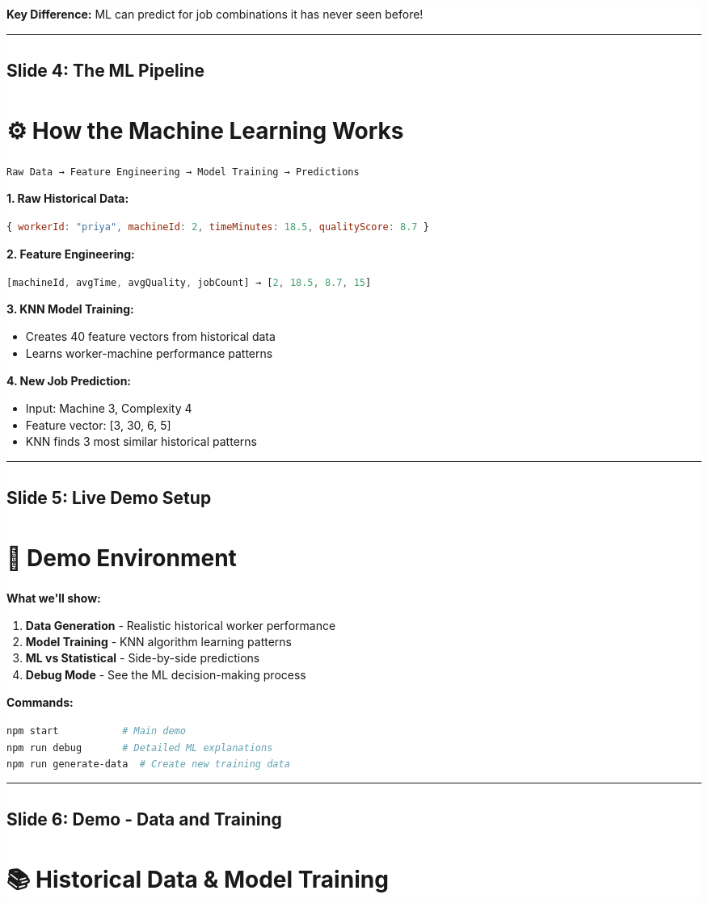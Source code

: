 **Key Difference:** ML can predict for job combinations it has never seen before!

---

## Slide 4: The ML Pipeline
# ⚙️ How the Machine Learning Works

```
Raw Data → Feature Engineering → Model Training → Predictions
```

**1. Raw Historical Data:**
```javascript
{ workerId: "priya", machineId: 2, timeMinutes: 18.5, qualityScore: 8.7 }
```

**2. Feature Engineering:**
```javascript
[machineId, avgTime, avgQuality, jobCount] → [2, 18.5, 8.7, 15]
```

**3. KNN Model Training:**
- Creates 40 feature vectors from historical data
- Learns worker-machine performance patterns

**4. New Job Prediction:**
- Input: Machine 3, Complexity 4
- Feature vector: [3, 30, 6, 5]
- KNN finds 3 most similar historical patterns

---

## Slide 5: Live Demo Setup
# 🚀 Demo Environment

**What we'll show:**
1. **Data Generation** - Realistic historical worker performance
2. **Model Training** - KNN algorithm learning patterns
3. **ML vs Statistical** - Side-by-side predictions
4. **Debug Mode** - See the ML decision-making process

**Commands:**
```bash
npm start           # Main demo
npm run debug       # Detailed ML explanations
npm run generate-data  # Create new training data
```

---

## Slide 6: Demo - Data and Training
# 📚 Historical Data & Model Training
